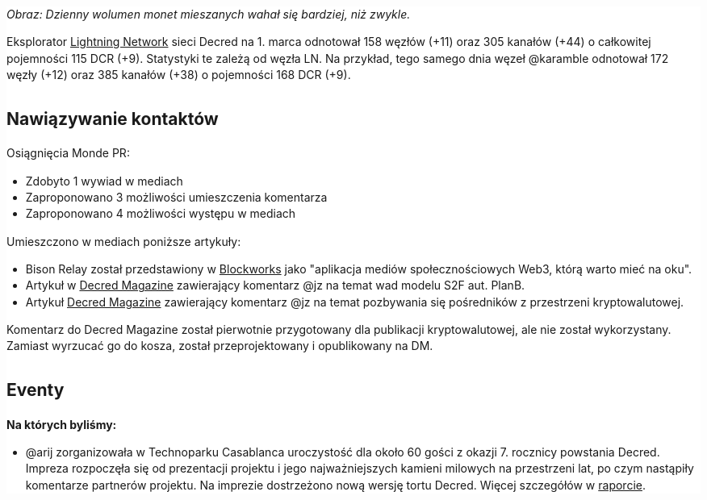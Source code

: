 _Obraz: Dzienny wolumen monet mieszanych wahał się bardziej, niż zwykle._

Eksplorator [Lightning Network](https://ln-map.jholdstock.uk/) sieci Decred na 1. marca odnotował 158 węzłów (+11) oraz 305 kanałów (+44) o całkowitej pojemności 115 DCR (+9). Statystyki te zależą od węzła LN. Na przykład, tego samego dnia węzeł @karamble odnotował 172 węzły (+12) oraz 385 kanałów (+38) o pojemności 168 DCR (+9).


## Nawiązywanie kontaktów

Osiągnięcia Monde PR:

- Zdobyto 1 wywiad w mediach
- Zaproponowano 3 możliwości umieszczenia komentarza
- Zaproponowano 4 możliwości występu w mediach

Umieszczono w mediach poniższe artykuły:

- Bison Relay został przedstawiony w [Blockworks](https://blockworks.co/news/web3-social-media-apps-to-watch) jako "aplikacja mediów społecznościowych Web3, którą warto mieć na oku".
- Artykuł w [Decred Magazine](https://www.decredmagazine.com/planbs-s2f-model-is-flawed/) zawierający komentarz @jz na temat wad modelu S2F aut. PlanB.
- Artykuł [Decred Magazine](https://www.decredmagazine.com/middlemen-need-to-be-eliminated-from-the-cryptocurrency-space/) zawierający komentarz @jz na temat pozbywania się pośredników z przestrzeni kryptowalutowej.

Komentarz do Decred Magazine został pierwotnie przygotowany dla publikacji kryptowalutowej, ale nie został wykorzystany. Zamiast wyrzucać go do kosza, został przeprojektowany i opublikowany na DM.


## Eventy

**Na których byliśmy:**

- @arij zorganizowała w Technoparku Casablanca uroczystość dla około 60 gości z okazji 7. rocznicy powstania Decred. Impreza rozpoczęła się od prezentacji projektu i jego najważniejszych kamieni milowych na przestrzeni lat, po czym nastąpiły komentarze partnerów projektu. Na imprezie dostrzeżono nową wersję tortu Decred. Więcej szczegółów w [raporcie](https://decredcommunity.github.io/events/index/20230205.1).
